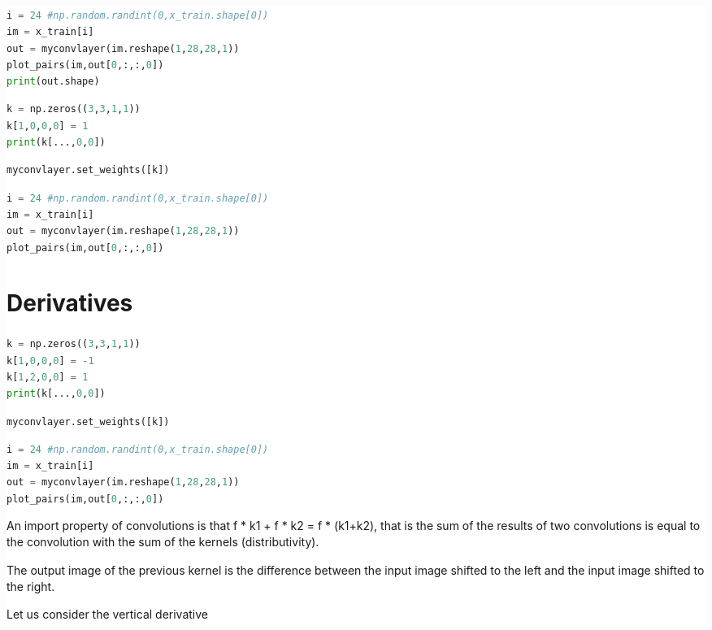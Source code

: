 
```python
i = 24 #np.random.randint(0,x_train.shape[0])
im = x_train[i]
out = myconvlayer(im.reshape(1,28,28,1))
plot_pairs(im,out[0,:,:,0])
print(out.shape)
```


```python
k = np.zeros((3,3,1,1))
k[1,0,0,0] = 1
print(k[...,0,0])
```


```python
myconvlayer.set_weights([k])
```


```python
i = 24 #np.random.randint(0,x_train.shape[0])
im = x_train[i]
out = myconvlayer(im.reshape(1,28,28,1))
plot_pairs(im,out[0,:,:,0])
```

# Derivatives


```python
k = np.zeros((3,3,1,1))
k[1,0,0,0] = -1
k[1,2,0,0] = 1
print(k[...,0,0])
```


```python
myconvlayer.set_weights([k])
```


```python
i = 24 #np.random.randint(0,x_train.shape[0])
im = x_train[i]
out = myconvlayer(im.reshape(1,28,28,1))
plot_pairs(im,out[0,:,:,0])
```

An import property of convolutions is that f * k1 + f * k2 = f * (k1+k2), that is the sum of the results of two convolutions is equal to the convolution with the sum of the kernels (distributivity).

The output image of the previous kernel is the difference between the input image shifted to the left and the input image shifted to the right.

Let us consider the vertical derivative
